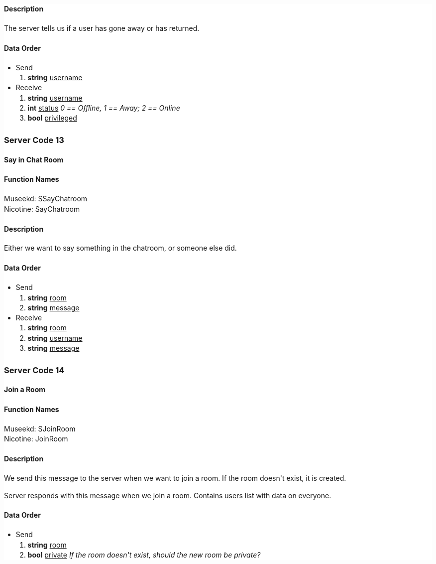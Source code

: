 #### Description

The server tells us if a user has gone away or has returned.

#### Data Order

  - Send
    1.  **string** <ins>username</ins>
  - Receive
    1.  **string** <ins>username</ins>
    2.  **int** <ins>status</ins> *0 == Offline, 1 == Away; 2 == Online*
    3.  **bool** <ins>privileged</ins>

### Server Code 13

**Say in Chat Room**

#### Function Names

Museekd: SSayChatroom  
Nicotine: SayChatroom

#### Description

Either we want to say something in the chatroom, or someone else did.

#### Data Order

  - Send
    1.  **string** <ins>room</ins>
    2.  **string** <ins>message</ins>
  - Receive
    1.  **string** <ins>room</ins>
    2.  **string** <ins>username</ins>
    3.  **string** <ins>message</ins>

### Server Code 14

**Join a Room**

#### Function Names

Museekd: SJoinRoom  
Nicotine: JoinRoom

#### Description

We send this message to the server when we want to join a room. If the room doesn't exist, it is created.

Server responds with this message when we join a room. Contains users list with data on everyone.

#### Data Order

  - Send
    1.  **string** <ins>room</ins>
    2.  **bool** <ins>private</ins> *If the room doesn't exist, should the new room be private?*
